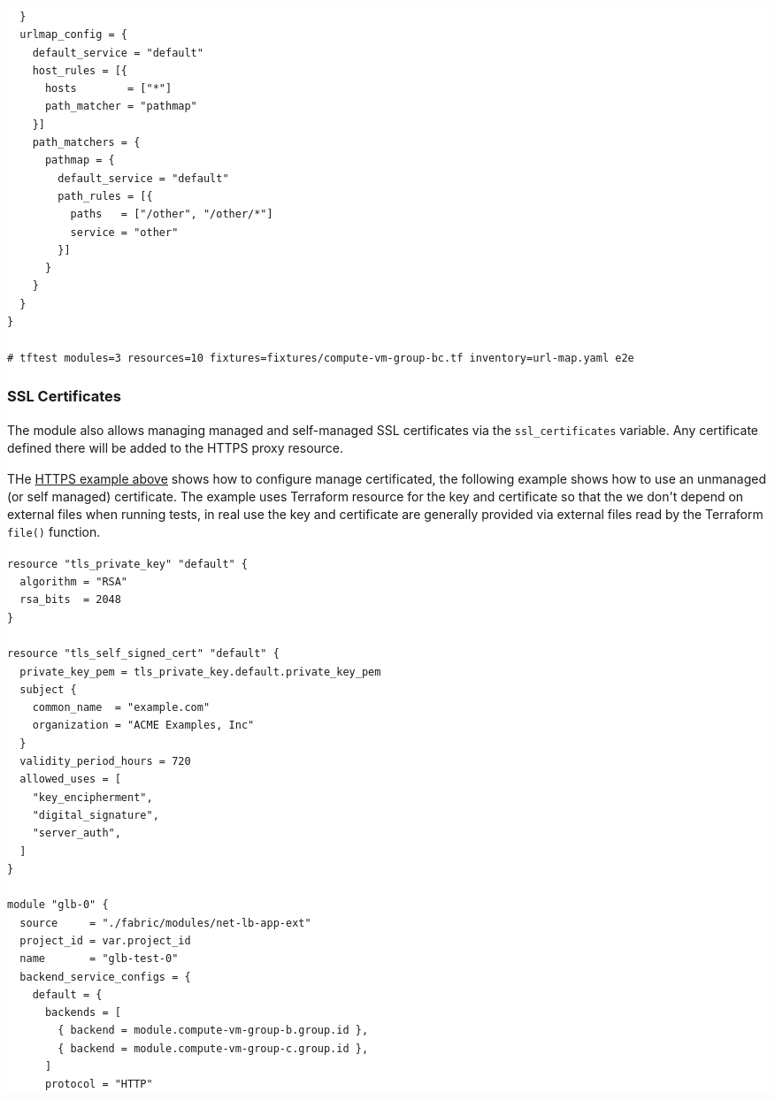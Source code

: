 ```hcl
  }
  urlmap_config = {
    default_service = "default"
    host_rules = [{
      hosts        = ["*"]
      path_matcher = "pathmap"
    }]
    path_matchers = {
      pathmap = {
        default_service = "default"
        path_rules = [{
          paths   = ["/other", "/other/*"]
          service = "other"
        }]
      }
    }
  }
}

# tftest modules=3 resources=10 fixtures=fixtures/compute-vm-group-bc.tf inventory=url-map.yaml e2e
```

### SSL Certificates

The module also allows managing managed and self-managed SSL certificates via the `ssl_certificates` variable. Any certificate defined there will be added to the HTTPS proxy resource.

THe [HTTPS example above](#minimal-https-examples) shows how to configure manage certificated, the following example shows how to use an unmanaged (or self managed) certificate. The example uses Terraform resource for the key and certificate so that the we don't depend on external files when running tests,  in real use the key and certificate are generally provided via external files read by the Terraform `file()` function.

```hcl
resource "tls_private_key" "default" {
  algorithm = "RSA"
  rsa_bits  = 2048
}

resource "tls_self_signed_cert" "default" {
  private_key_pem = tls_private_key.default.private_key_pem
  subject {
    common_name  = "example.com"
    organization = "ACME Examples, Inc"
  }
  validity_period_hours = 720
  allowed_uses = [
    "key_encipherment",
    "digital_signature",
    "server_auth",
  ]
}

module "glb-0" {
  source     = "./fabric/modules/net-lb-app-ext"
  project_id = var.project_id
  name       = "glb-test-0"
  backend_service_configs = {
    default = {
      backends = [
        { backend = module.compute-vm-group-b.group.id },
        { backend = module.compute-vm-group-c.group.id },
      ]
      protocol = "HTTP"
```